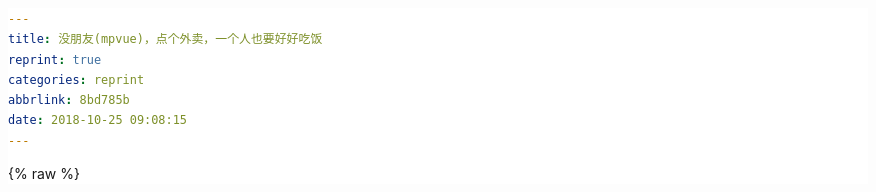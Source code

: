 ```yaml
---
title: 没朋友(mpvue)，点个外卖，一个人也要好好吃饭
reprint: true
categories: reprint
abbrlink: 8bd785b
date: 2018-10-25 09:08:15
---
```


{% raw %}
